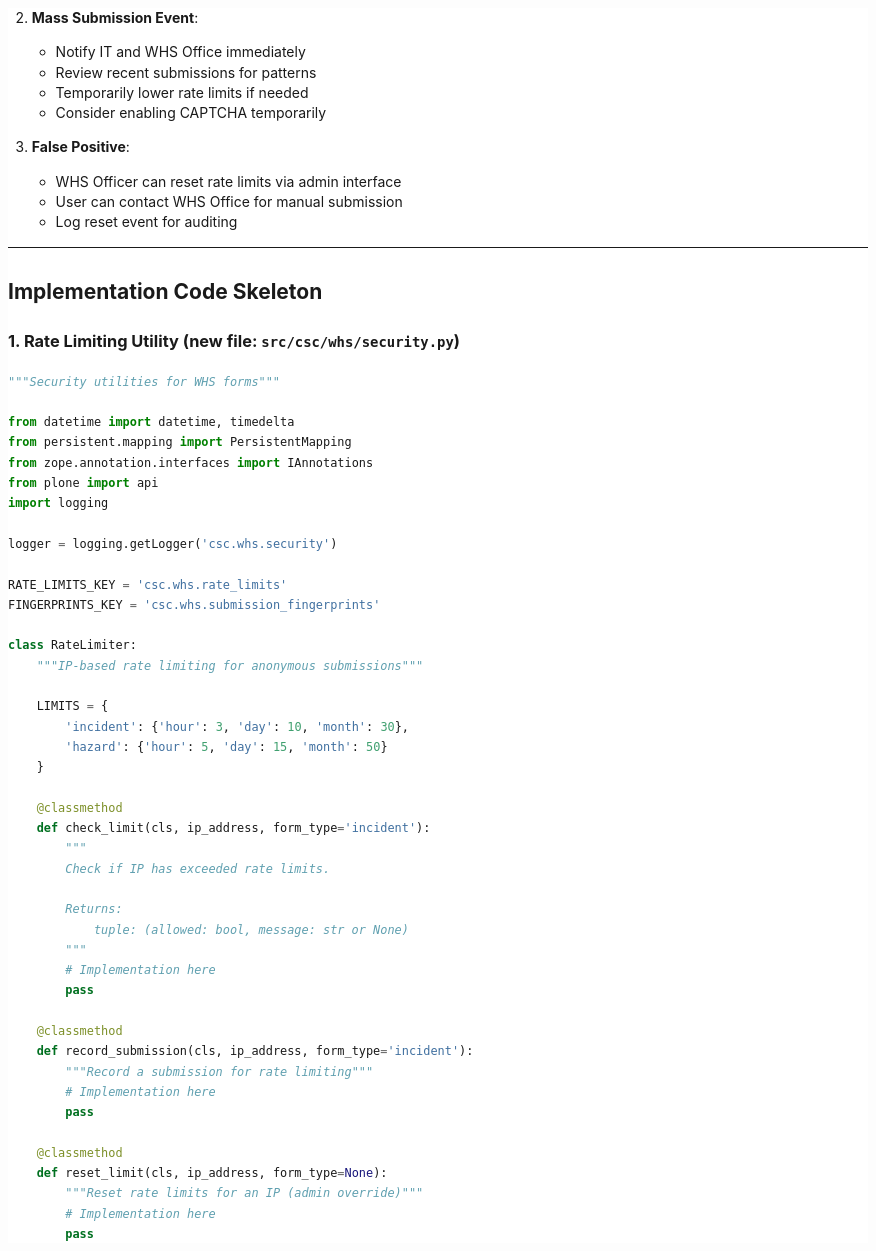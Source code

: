2. **Mass Submission Event**:
   - Notify IT and WHS Office immediately
   - Review recent submissions for patterns
   - Temporarily lower rate limits if needed
   - Consider enabling CAPTCHA temporarily

3. **False Positive**:
   - WHS Officer can reset rate limits via admin interface
   - User can contact WHS Office for manual submission
   - Log reset event for auditing

---

## Implementation Code Skeleton

### 1. Rate Limiting Utility (new file: `src/csc/whs/security.py`)

```python
"""Security utilities for WHS forms"""

from datetime import datetime, timedelta
from persistent.mapping import PersistentMapping
from zope.annotation.interfaces import IAnnotations
from plone import api
import logging

logger = logging.getLogger('csc.whs.security')

RATE_LIMITS_KEY = 'csc.whs.rate_limits'
FINGERPRINTS_KEY = 'csc.whs.submission_fingerprints'

class RateLimiter:
    """IP-based rate limiting for anonymous submissions"""

    LIMITS = {
        'incident': {'hour': 3, 'day': 10, 'month': 30},
        'hazard': {'hour': 5, 'day': 15, 'month': 50}
    }

    @classmethod
    def check_limit(cls, ip_address, form_type='incident'):
        """
        Check if IP has exceeded rate limits.

        Returns:
            tuple: (allowed: bool, message: str or None)
        """
        # Implementation here
        pass

    @classmethod
    def record_submission(cls, ip_address, form_type='incident'):
        """Record a submission for rate limiting"""
        # Implementation here
        pass

    @classmethod
    def reset_limit(cls, ip_address, form_type=None):
        """Reset rate limits for an IP (admin override)"""
        # Implementation here
        pass


```